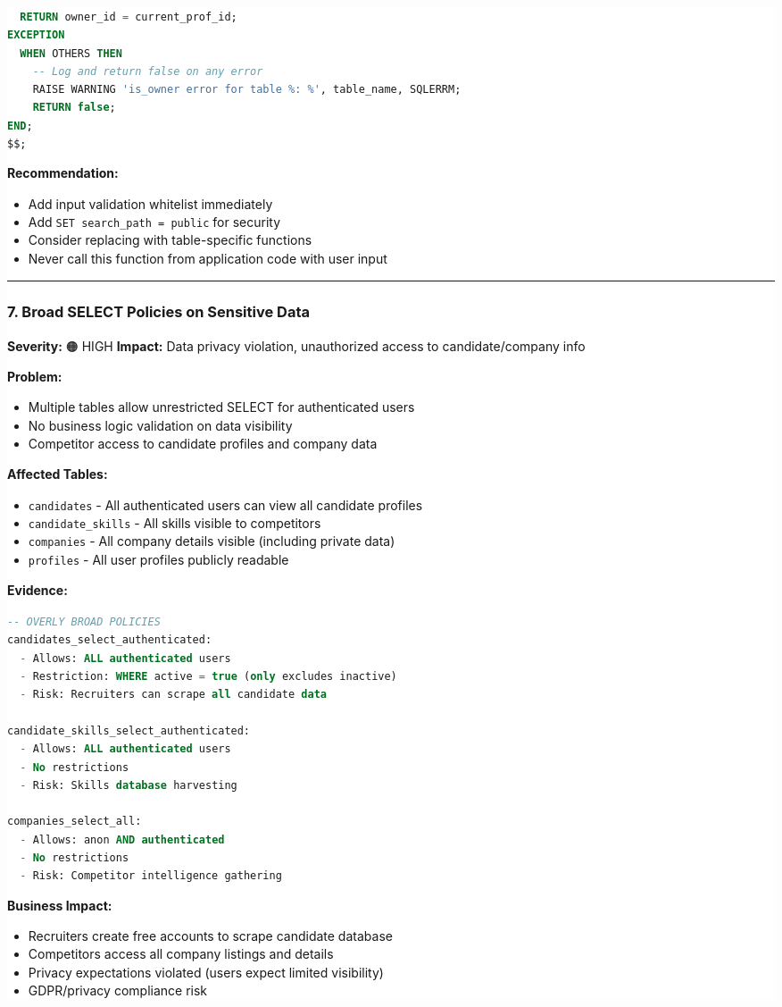 ```sql
  RETURN owner_id = current_prof_id;
EXCEPTION
  WHEN OTHERS THEN
    -- Log and return false on any error
    RAISE WARNING 'is_owner error for table %: %', table_name, SQLERRM;
    RETURN false;
END;
$$;
```

**Recommendation:**
- Add input validation whitelist immediately
- Add `SET search_path = public` for security
- Consider replacing with table-specific functions
- Never call this function from application code with user input

---

### 7. Broad SELECT Policies on Sensitive Data
**Severity:** 🟠 HIGH
**Impact:** Data privacy violation, unauthorized access to candidate/company info

**Problem:**
- Multiple tables allow unrestricted SELECT for authenticated users
- No business logic validation on data visibility
- Competitor access to candidate profiles and company data

**Affected Tables:**
- `candidates` - All authenticated users can view all candidate profiles
- `candidate_skills` - All skills visible to competitors
- `companies` - All company details visible (including private data)
- `profiles` - All user profiles publicly readable

**Evidence:**
```sql
-- OVERLY BROAD POLICIES
candidates_select_authenticated:
  - Allows: ALL authenticated users
  - Restriction: WHERE active = true (only excludes inactive)
  - Risk: Recruiters can scrape all candidate data

candidate_skills_select_authenticated:
  - Allows: ALL authenticated users
  - No restrictions
  - Risk: Skills database harvesting

companies_select_all:
  - Allows: anon AND authenticated
  - No restrictions
  - Risk: Competitor intelligence gathering
```

**Business Impact:**
- Recruiters create free accounts to scrape candidate database
- Competitors access all company listings and details
- Privacy expectations violated (users expect limited visibility)
- GDPR/privacy compliance risk
